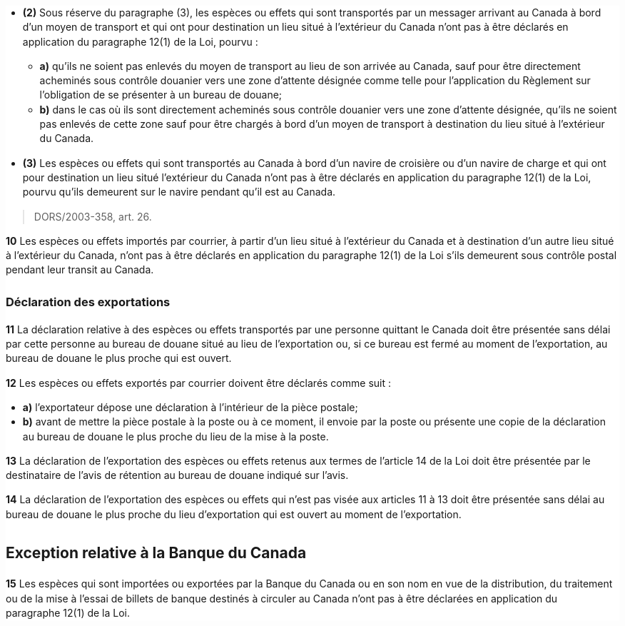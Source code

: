 - **(2)** Sous réserve du paragraphe (3), les espèces ou effets qui sont transportés par un messager arrivant au Canada à bord d’un moyen de transport et qui ont pour destination un lieu situé à l’extérieur du Canada n’ont pas à être déclarés en application du paragraphe 12(1) de la Loi, pourvu :
	- **a)** qu’ils ne soient pas enlevés du moyen de transport au lieu de son arrivée au Canada, sauf pour être directement acheminés sous contrôle douanier vers une zone d’attente désignée comme telle pour l’application du Règlement sur l’obligation de se présenter à un bureau de douane;
	- **b)** dans le cas où ils sont directement acheminés sous contrôle douanier vers une zone d’attente désignée, qu’ils ne soient pas enlevés de cette zone sauf pour être chargés à bord d’un moyen de transport à destination du lieu situé à l’extérieur du Canada.

- **(3)** Les espèces ou effets qui sont transportés au Canada à bord d’un navire de croisière ou d’un navire de charge et qui ont pour destination un lieu situé l’extérieur du Canada n’ont pas à être déclarés en application du paragraphe 12(1) de la Loi, pourvu qu’ils demeurent sur le navire pendant qu’il est au Canada.
> DORS/2003-358, art. 26.




**10** Les espèces ou effets importés par courrier, à partir d’un lieu situé à l’extérieur du Canada et à destination d’un autre lieu situé à l’extérieur du Canada, n’ont pas à être déclarés en application du paragraphe 12(1) de la Loi s’ils demeurent sous contrôle postal pendant leur transit au Canada.




### Déclaration des exportations


**11** La déclaration relative à des espèces ou effets transportés par une personne quittant le Canada doit être présentée sans délai par cette personne au bureau de douane situé au lieu de l’exportation ou, si ce bureau est fermé au moment de l’exportation, au bureau de douane le plus proche qui est ouvert.



**12** Les espèces ou effets exportés par courrier doivent être déclarés comme suit :
- **a)** l’exportateur dépose une déclaration à l’intérieur de la pièce postale;
- **b)** avant de mettre la pièce postale à la poste ou à ce moment, il envoie par la poste ou présente une copie de la déclaration au bureau de douane le plus proche du lieu de la mise à la poste.



**13** La déclaration de l’exportation des espèces ou effets retenus aux termes de l’article 14 de la Loi doit être présentée par le destinataire de l’avis de rétention au bureau de douane indiqué sur l’avis.



**14** La déclaration de l’exportation des espèces ou effets qui n’est pas visée aux articles 11 à 13 doit être présentée sans délai au bureau de douane le plus proche du lieu d’exportation qui est ouvert au moment de l’exportation.




## Exception relative à la Banque du Canada


**15** Les espèces qui sont importées ou exportées par la Banque du Canada ou en son nom en vue de la distribution, du traitement ou de la mise à l’essai de billets de banque destinés à circuler au Canada n’ont pas à être déclarées en application du paragraphe 12(1) de la Loi.
